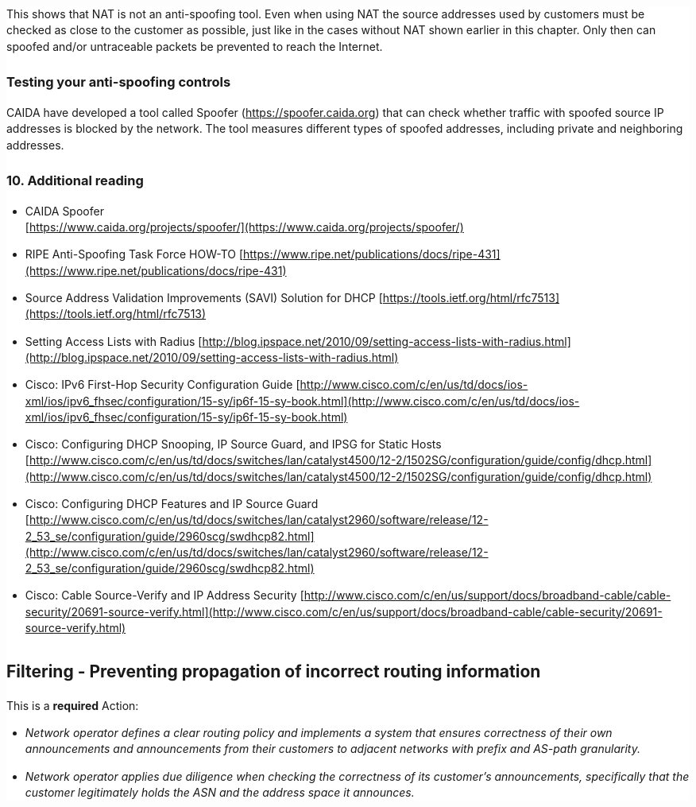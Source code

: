 This shows that NAT is not an anti-spoofing tool. Even when using NAT the source addresses used by customers must be checked as close to the customer as possible, just like in the cases without NAT shown earlier in this chapter. Only then can spoofed and/or untraceable packets be prevented to reach the Internet.

### Testing your anti-spoofing controls


CAIDA have developed a tool called Spoofer (<https://spoofer.caida.org>) that can check whether traffic with spoofed source IP addresses is blocked by the network. The tool measures different types of spoofed addresses, including private and neighboring addresses.

### 10. Additional reading

- CAIDA Spoofer  
    [https://www.caida.org/projects/spoofer/](https://www.caida.org/projects/spoofer/)

- RIPE Anti-Spoofing Task Force HOW-TO [https://www.ripe.net/publications/docs/ripe-431](https://www.ripe.net/publications/docs/ripe-431)

- Source Address Validation Improvements (SAVI) Solution for DHCP [https://tools.ietf.org/html/rfc7513](https://tools.ietf.org/html/rfc7513)

- Setting Access Lists with Radius [http://blog.ipspace.net/2010/09/setting-access-lists-with-radius.html](http://blog.ipspace.net/2010/09/setting-access-lists-with-radius.html)

- Cisco: IPv6 First-Hop Security Configuration Guide [http://www.cisco.com/c/en/us/td/docs/ios-xml/ios/ipv6_fhsec/configuration/15-sy/ip6f-15-sy-book.html](http://www.cisco.com/c/en/us/td/docs/ios-xml/ios/ipv6_fhsec/configuration/15-sy/ip6f-15-sy-book.html)

- Cisco: Configuring DHCP Snooping, IP Source Guard, and IPSG for Static Hosts [http://www.cisco.com/c/en/us/td/docs/switches/lan/catalyst4500/12-2/1502SG/configuration/guide/config/dhcp.html](http://www.cisco.com/c/en/us/td/docs/switches/lan/catalyst4500/12-2/1502SG/configuration/guide/config/dhcp.html)

- Cisco: Configuring DHCP Features and IP Source Guard [http://www.cisco.com/c/en/us/td/docs/switches/lan/catalyst2960/software/release/12-2_53_se/configuration/guide/2960scg/swdhcp82.html](http://www.cisco.com/c/en/us/td/docs/switches/lan/catalyst2960/software/release/12-2_53_se/configuration/guide/2960scg/swdhcp82.html)

- Cisco: Cable Source-Verify and IP Address Security [http://www.cisco.com/c/en/us/support/docs/broadband-cable/cable-security/20691-source-verify.html](http://www.cisco.com/c/en/us/support/docs/broadband-cable/cable-security/20691-source-verify.html)

## Filtering - Preventing propagation of incorrect routing information

This is a **required** Action:

- *Network operator defines a clear routing policy and implements a system that ensures correctness of their own announcements and announcements from their customers to adjacent networks with prefix and AS-path granularity.*

- *Network operator applies due diligence when checking the correctness of its customer’s announcements, specifically that the customer legitimately holds the ASN and the address space it announces.*
